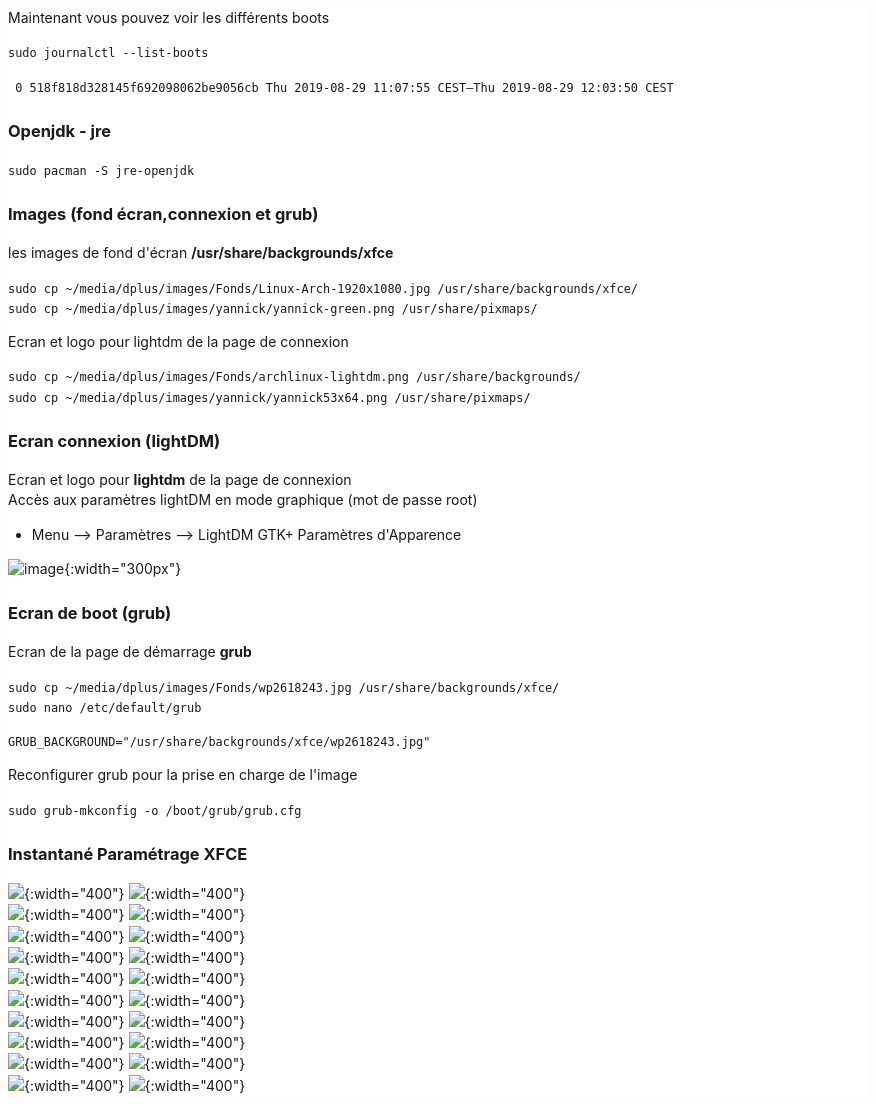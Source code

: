 Maintenant vous pouvez voir les différents boots

    sudo journalctl --list-boots

```
 0 518f818d328145f692098062be9056cb Thu 2019-08-29 11:07:55 CEST—Thu 2019-08-29 12:03:50 CEST
```

### Openjdk - jre

    sudo pacman -S jre-openjdk

### Images (fond écran,connexion et grub)

les images de fond d'écran **/usr/share/backgrounds/xfce**   

	sudo cp ~/media/dplus/images/Fonds/Linux-Arch-1920x1080.jpg /usr/share/backgrounds/xfce/ 
	sudo cp ~/media/dplus/images/yannick/yannick-green.png /usr/share/pixmaps/ 

Ecran et logo pour lightdm de la page de connexion

	sudo cp ~/media/dplus/images/Fonds/archlinux-lightdm.png /usr/share/backgrounds/
	sudo cp ~/media/dplus/images/yannick/yannick53x64.png /usr/share/pixmaps/


### Ecran connexion (lightDM)

Ecran et logo pour **lightdm**  de la page de connexion    
Accès aux paramètres lightDM en mode graphique (mot de passe root)

* Menu --> Paramètres --> LightDM GTK+ Paramètres d'Apparence

![image](lightdm1.png){:width="300px"}


### Ecran de boot (grub)

Ecran de la page de démarrage **grub**  

    sudo cp ~/media/dplus/images/Fonds/wp2618243.jpg /usr/share/backgrounds/xfce/
	sudo nano /etc/default/grub

```
GRUB_BACKGROUND="/usr/share/backgrounds/xfce/wp2618243.jpg"  
```

Reconfigurer grub pour la prise en charge de l'image  

	sudo grub-mkconfig -o /boot/grub/grub.cfg

### Instantané Paramétrage XFCE


![](2019-12-14_11-09.png){:width="400"}  ![](2019-12-14_11-09_1.png){:width="400"}  
![](2019-12-14_11-10.png){:width="400"}  ![](2019-12-14_11-10_1.png){:width="400"}  
![](2019-12-14_11-10_2.png){:width="400"}  ![](2019-12-14_11-10_3.png){:width="400"}  
![](2019-12-14_11-11.png){:width="400"}  ![](2019-12-14_11-11_1.png){:width="400"}  
![](2019-12-14_11-11_2.png){:width="400"}  ![](2019-12-14_11-12.png){:width="400"}  
![](2019-12-14_11-12_1.png){:width="400"}  ![](2019-12-14_11-12_2.png){:width="400"}  
![](2019-12-14_11-13.png){:width="400"}  ![](2019-12-14_11-13_1.png){:width="400"}  
![](2019-12-14_11-14.png){:width="400"}  ![](2019-12-14_11-14_1.png){:width="400"}  
![](2019-12-14_11-15.png){:width="400"}  ![](2019-12-14_11-16.png){:width="400"}  
![](2019-12-14_11-16_1.png){:width="400"}  ![](2019-12-14_11-16_2.png){:width="400"}  
